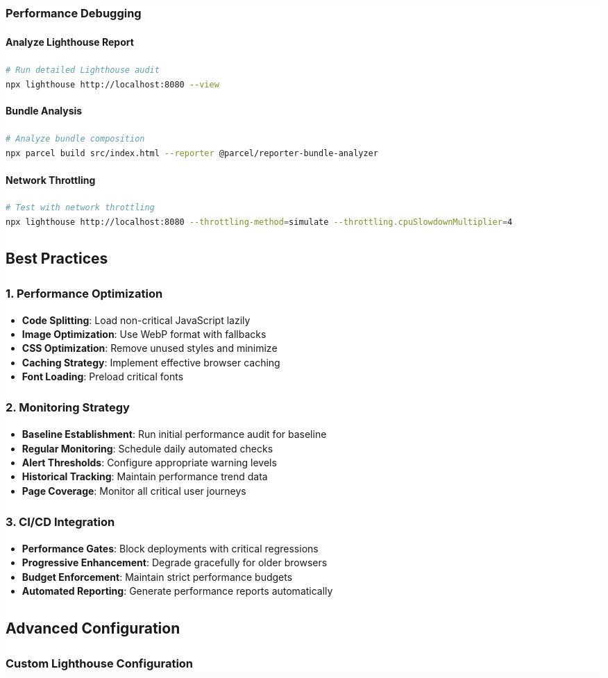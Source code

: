 ### Performance Debugging

#### Analyze Lighthouse Report

```bash
# Run detailed Lighthouse audit
npx lighthouse http://localhost:8080 --view
```

#### Bundle Analysis

```bash
# Analyze bundle composition
npx parcel build src/index.html --reporter @parcel/reporter-bundle-analyzer
```

#### Network Throttling

```bash
# Test with network throttling
npx lighthouse http://localhost:8080 --throttling-method=simulate --throttling.cpuSlowdownMultiplier=4
```

## Best Practices

### 1. Performance Optimization

- **Code Splitting**: Load non-critical JavaScript lazily
- **Image Optimization**: Use WebP format with fallbacks
- **CSS Optimization**: Remove unused styles and minimize
- **Caching Strategy**: Implement effective browser caching
- **Font Loading**: Preload critical fonts

### 2. Monitoring Strategy

- **Baseline Establishment**: Run initial performance audit for baseline
- **Regular Monitoring**: Schedule daily automated checks
- **Alert Thresholds**: Configure appropriate warning levels
- **Historical Tracking**: Maintain performance trend data
- **Page Coverage**: Monitor all critical user journeys

### 3. CI/CD Integration

- **Performance Gates**: Block deployments with critical regressions
- **Progressive Enhancement**: Degrade gracefully for older browsers
- **Budget Enforcement**: Maintain strict performance budgets
- **Automated Reporting**: Generate performance reports automatically

## Advanced Configuration

### Custom Lighthouse Configuration
